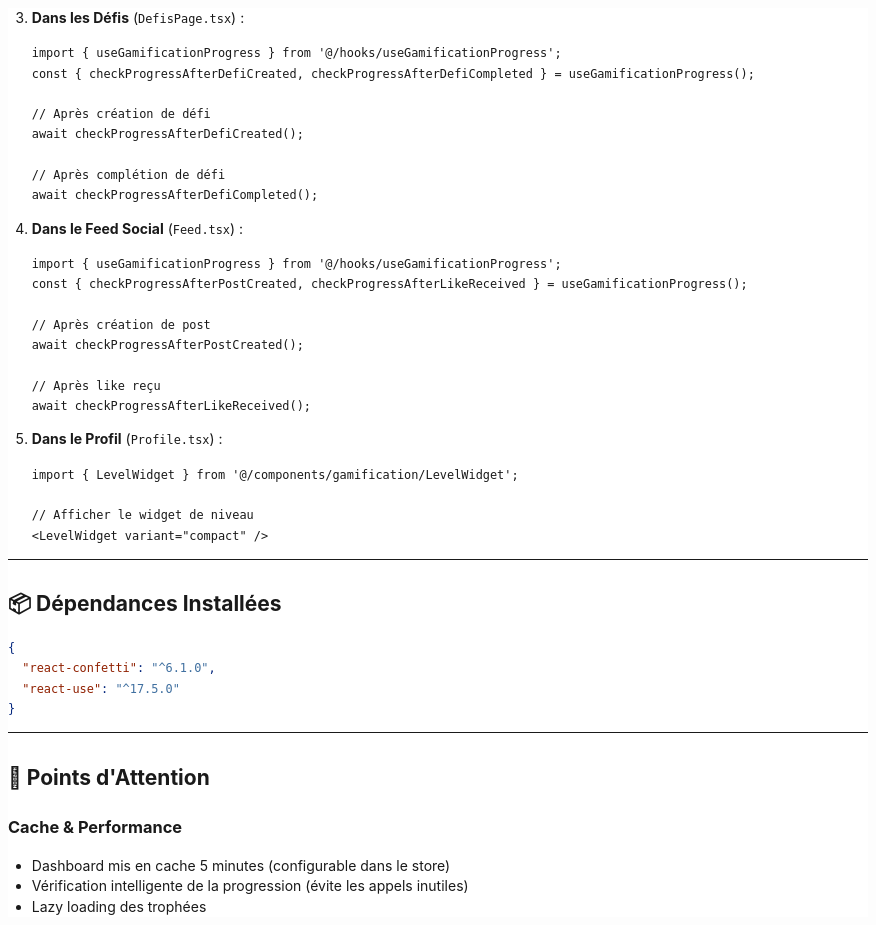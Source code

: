 3. **Dans les Défis** (`DefisPage.tsx`) :
   ```tsx
   import { useGamificationProgress } from '@/hooks/useGamificationProgress';
   const { checkProgressAfterDefiCreated, checkProgressAfterDefiCompleted } = useGamificationProgress();
   
   // Après création de défi
   await checkProgressAfterDefiCreated();
   
   // Après complétion de défi
   await checkProgressAfterDefiCompleted();
   ```

4. **Dans le Feed Social** (`Feed.tsx`) :
   ```tsx
   import { useGamificationProgress } from '@/hooks/useGamificationProgress';
   const { checkProgressAfterPostCreated, checkProgressAfterLikeReceived } = useGamificationProgress();
   
   // Après création de post
   await checkProgressAfterPostCreated();
   
   // Après like reçu
   await checkProgressAfterLikeReceived();
   ```

5. **Dans le Profil** (`Profile.tsx`) :
   ```tsx
   import { LevelWidget } from '@/components/gamification/LevelWidget';
   
   // Afficher le widget de niveau
   <LevelWidget variant="compact" />
   ```

---

## 📦 Dépendances Installées

```json
{
  "react-confetti": "^6.1.0",
  "react-use": "^17.5.0"
}
```

---

## 🎯 Points d'Attention

### Cache & Performance
- Dashboard mis en cache 5 minutes (configurable dans le store)
- Vérification intelligente de la progression (évite les appels inutiles)
- Lazy loading des trophées
